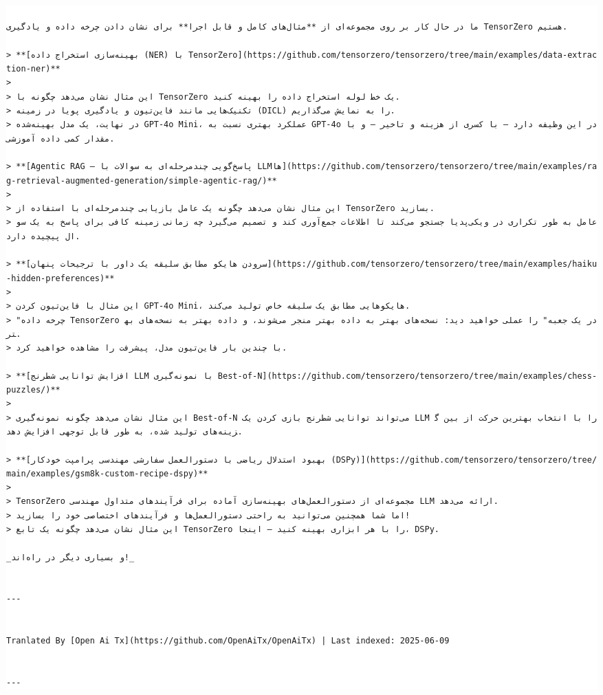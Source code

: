 ```

ما در حال کار بر روی مجموعه‌ای از **مثال‌های کامل و قابل اجرا** برای نشان دادن چرخه داده و یادگیری TensorZero هستیم.

> **[بهینه‌سازی استخراج داده (NER) با TensorZero](https://github.com/tensorzero/tensorzero/tree/main/examples/data-extraction-ner)**
>
> این مثال نشان می‌دهد چگونه با TensorZero یک خط لوله استخراج داده را بهینه کنید.
> تکنیک‌هایی مانند فاین‌تیون و یادگیری پویا در زمینه (DICL) را به نمایش می‌گذاریم.
> در نهایت، یک مدل بهینه‌شده GPT-4o Mini، عملکرد بهتری نسبت به GPT-4o در این وظیفه دارد — با کسری از هزینه و تاخیر — و با مقدار کمی داده آموزشی.

> **[Agentic RAG — پاسخ‌گویی چندمرحله‌ای به سوالات با LLMها](https://github.com/tensorzero/tensorzero/tree/main/examples/rag-retrieval-augmented-generation/simple-agentic-rag/)**
>
> این مثال نشان می‌دهد چگونه یک عامل بازیابی چندمرحله‌ای با استفاده از TensorZero بسازید.
> عامل به طور تکراری در ویکی‌پدیا جستجو می‌کند تا اطلاعات جمع‌آوری کند و تصمیم می‌گیرد چه زمانی زمینه کافی برای پاسخ به یک سوال پیچیده دارد.

> **[سرودن هایکو مطابق سلیقه یک داور با ترجیحات پنهان](https://github.com/tensorzero/tensorzero/tree/main/examples/haiku-hidden-preferences)**
>
> این مثال با فاین‌تیون کردن GPT-4o Mini، هایکوهایی مطابق یک سلیقه خاص تولید می‌کند.
> "چرخه داده TensorZero در یک جعبه" را عملی خواهید دید: نسخه‌های بهتر به داده بهتر منجر می‌شوند، و داده بهتر به نسخه‌های بهتر.
> با چندین بار فاین‌تیون مدل، پیشرفت را مشاهده خواهید کرد.

> **[افزایش توانایی شطرنج LLM با نمونه‌گیری Best-of-N](https://github.com/tensorzero/tensorzero/tree/main/examples/chess-puzzles/)**
>
> این مثال نشان می‌دهد چگونه نمونه‌گیری Best-of-N می‌تواند توانایی شطرنج بازی کردن یک LLM را با انتخاب بهترین حرکت از بین گزینه‌های تولید شده، به طور قابل توجهی افزایش دهد.

> **[بهبود استدلال ریاضی با دستورالعمل سفارشی مهندسی پرامپت خودکار (DSPy)](https://github.com/tensorzero/tensorzero/tree/main/examples/gsm8k-custom-recipe-dspy)**
>
> TensorZero مجموعه‌ای از دستورالعمل‌های بهینه‌سازی آماده برای فرآیندهای متداول مهندسی LLM ارائه می‌دهد.
> اما شما همچنین می‌توانید به راحتی دستورالعمل‌ها و فرآیندهای اختصاصی خود را بسازید!
> این مثال نشان می‌دهد چگونه یک تابع TensorZero را با هر ابزاری بهینه کنید — اینجا، DSPy.

_و بسیاری دیگر در راه‌اند!_


---


Tranlated By [Open Ai Tx](https://github.com/OpenAiTx/OpenAiTx) | Last indexed: 2025-06-09


---